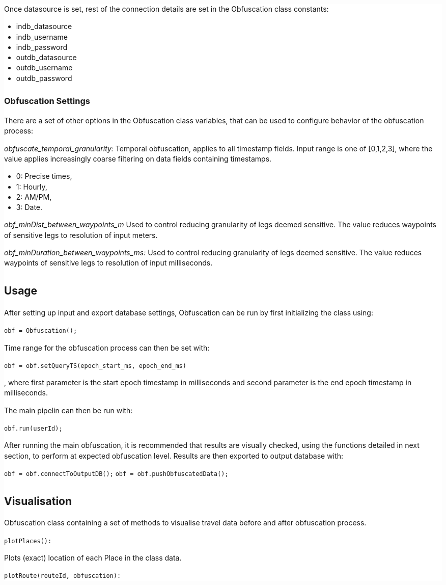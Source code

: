 Once datasource is set, rest of the connection details are set in the Obfuscation class constants:

- indb_datasource
- indb_username
- indb_password
- outdb_datasource
- outdb_username
- outdb_password 

### Obfuscation Settings

There are a set of other options in the Obfuscation class variables, that can be used to configure behavior of the obfuscation process:

*obfuscate_temporal_granularity:*
Temporal obfuscation, applies to all timestamp fields. Input range is one of [0,1,2,3], where the value applies increasingly coarse filtering on data fields containing timestamps. 

- 0: Precise times,  
- 1: Hourly, 
- 2: AM/PM, 
- 3: Date.

*obf_minDist_between_waypoints_m*
Used to control reducing granularity of legs deemed sensitive. The value reduces waypoints of sensitive legs to resolution of input meters.

*obf_minDuration_between_waypoints_ms:*
Used to control reducing granularity of legs deemed sensitive. The value reduces waypoints of sensitive legs to resolution of input milliseconds.
 
## Usage

After setting up input and export database settings, Obfuscation can be run by first initializing the class using:

```obf = Obfuscation();```

Time range for the obfuscation process can then be set with:

```obf = obf.setQueryTS(epoch_start_ms, epoch_end_ms)```

, where first parameter is the start epoch timestamp in milliseconds and second parameter is the end epoch timestamp in milliseconds.

The main pipelin can then be run with:

```obf.run(userId);```

After running the main obfuscation, it is recommended that results are visually checked, using the functions detailed in next section, to perform at expected obfuscation level. Results are then exported to output database with:

```obf = obf.connectToOutputDB();```
```obf = obf.pushObfuscatedData();```

## Visualisation

Obfuscation class containing a set of methods to visualise travel data before and after obfuscation process.

```plotPlaces():```

Plots (exact) location of each Place in the class data.

```plotRoute(routeId, obfuscation):```

```